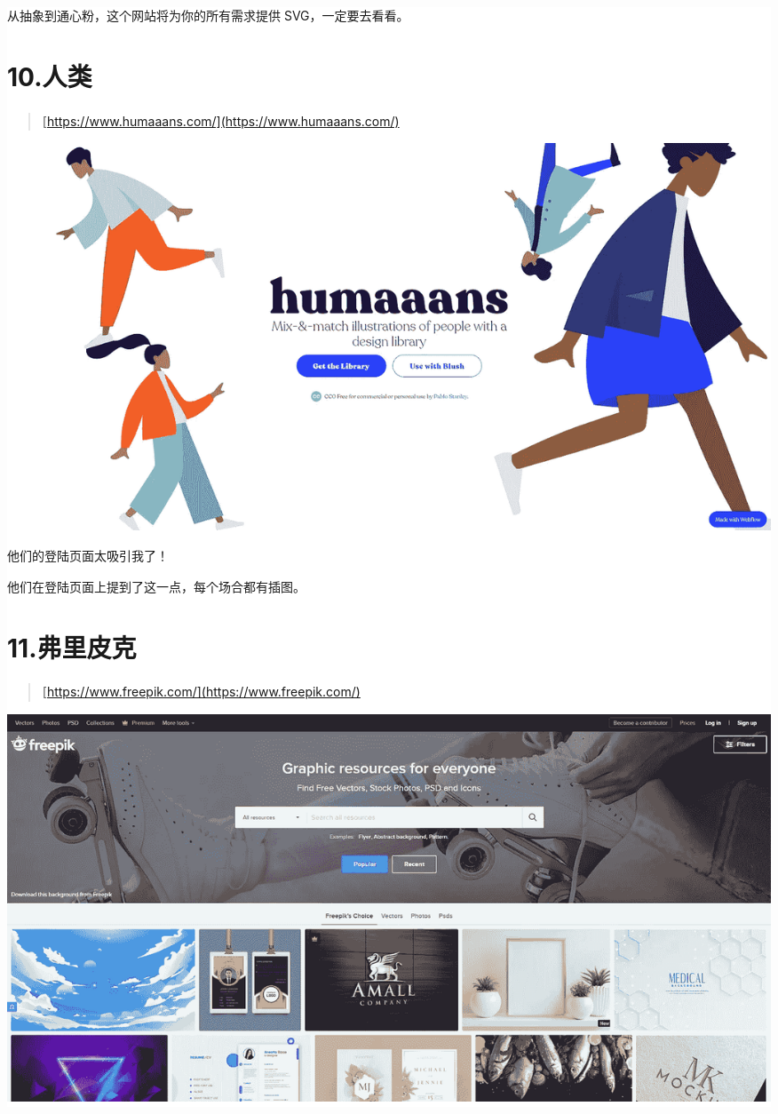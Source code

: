 从抽象到通心粉，这个网站将为你的所有需求提供 SVG，一定要去看看。

# 10.人类

> [https://www.humaaans.com/](https://www.humaaans.com/)

![](img/5aeeda96f4a36974cba12121b7adf4b7.png)

他们的登陆页面太吸引我了！

他们在登陆页面上提到了这一点，每个场合都有插图。

# 11.弗里皮克

> [https://www.freepik.com/](https://www.freepik.com/)

![](img/e3074f6f6b6eedfcc22b9a77ee160eaa.png)
